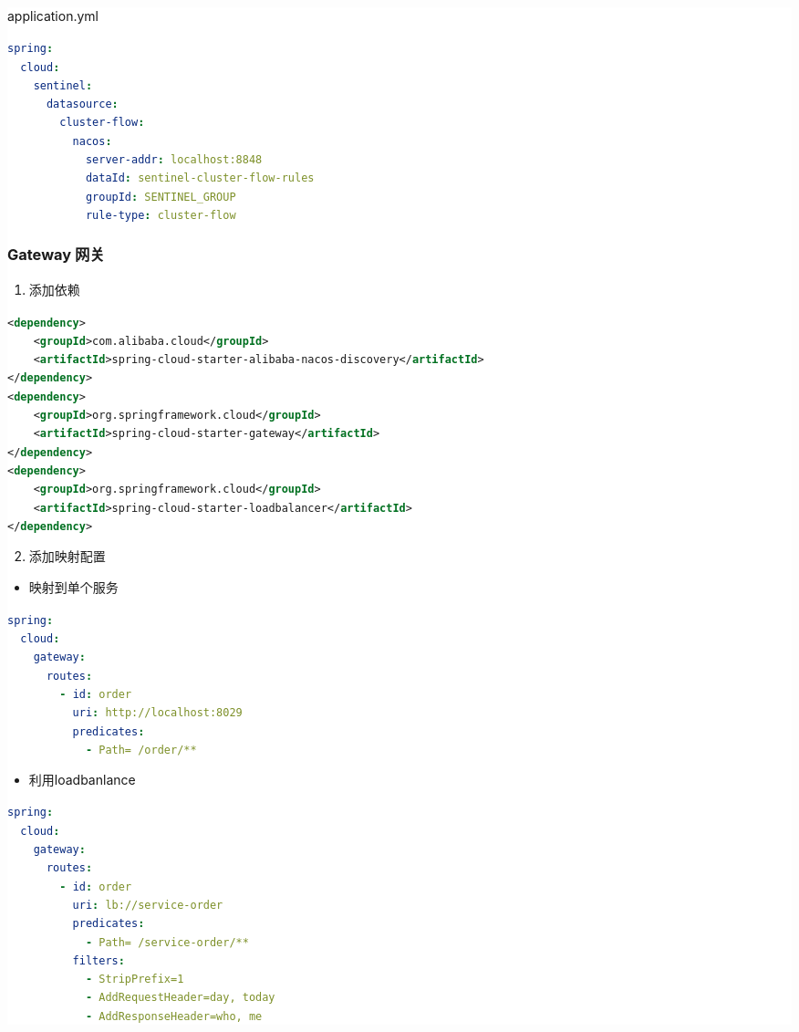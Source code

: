 
application.yml
```yaml
spring:
  cloud:
    sentinel:
      datasource:
        cluster-flow:
          nacos:
            server-addr: localhost:8848
            dataId: sentinel-cluster-flow-rules
            groupId: SENTINEL_GROUP
            rule-type: cluster-flow
```





### Gateway 网关

1. 添加依赖
```xml
<dependency>
    <groupId>com.alibaba.cloud</groupId>
    <artifactId>spring-cloud-starter-alibaba-nacos-discovery</artifactId>
</dependency>
<dependency>
    <groupId>org.springframework.cloud</groupId>
    <artifactId>spring-cloud-starter-gateway</artifactId>
</dependency>
<dependency>
    <groupId>org.springframework.cloud</groupId>
    <artifactId>spring-cloud-starter-loadbalancer</artifactId>
</dependency>
```

2. 添加映射配置
- 映射到单个服务
```yaml
spring:
  cloud:
    gateway:
      routes:
        - id: order
          uri: http://localhost:8029
          predicates:
            - Path= /order/**
```

- 利用loadbanlance
```yaml
spring:
  cloud:
    gateway:
      routes:
        - id: order
          uri: lb://service-order
          predicates:
            - Path= /service-order/**
          filters:
            - StripPrefix=1
            - AddRequestHeader=day, today
            - AddResponseHeader=who, me
```
